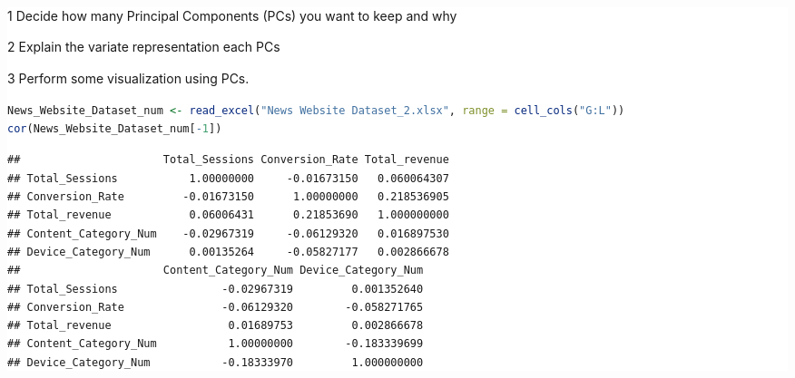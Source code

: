 <p>
1 Decide how many Principal Components (PCs) you want to keep and why
</p>
<p>
2 Explain the variate representation each PCs
</p>
<p>
3 Perform some visualization using PCs.
</p>

``` r
News_Website_Dataset_num <- read_excel("News Website Dataset_2.xlsx", range = cell_cols("G:L"))
cor(News_Website_Dataset_num[-1])
```

    ##                      Total_Sessions Conversion_Rate Total_revenue
    ## Total_Sessions           1.00000000     -0.01673150   0.060064307
    ## Conversion_Rate         -0.01673150      1.00000000   0.218536905
    ## Total_revenue            0.06006431      0.21853690   1.000000000
    ## Content_Category_Num    -0.02967319     -0.06129320   0.016897530
    ## Device_Category_Num      0.00135264     -0.05827177   0.002866678
    ##                      Content_Category_Num Device_Category_Num
    ## Total_Sessions                -0.02967319         0.001352640
    ## Conversion_Rate               -0.06129320        -0.058271765
    ## Total_revenue                  0.01689753         0.002866678
    ## Content_Category_Num           1.00000000        -0.183339699
    ## Device_Category_Num           -0.18333970         1.000000000
